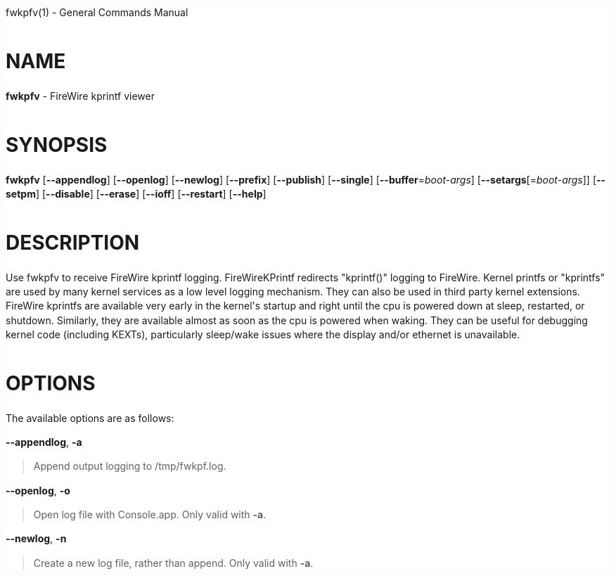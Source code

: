 fwkpfv(1) - General Commands Manual

# NAME

**fwkpfv** - FireWire kprintf viewer

# SYNOPSIS

**fwkpfv**
\[**--appendlog**]
\[**--openlog**]
\[**--newlog**]
\[**--prefix**]
\[**--publish**]
\[**--single**]
\[**--buffer**=*boot-args*]
\[**--setargs**\[=*boot-args*]]
\[**--setpm**]
\[**--disable**]
\[**--erase**]
\[**--ioff**]
\[**--restart**]
\[**--help**]

# DESCRIPTION

Use fwkpfv to receive FireWire kprintf logging. FireWireKPrintf redirects "kprintf()" logging to FireWire. Kernel printfs or "kprintfs" are used by many kernel services as a low level logging mechanism. They can also be used in third party kernel extensions. FireWire kprintfs are available very early in the kernel's startup and right until the cpu is powered down at sleep, restarted, or shutdown. Similarly, they are available almost as soon as the cpu is powered when waking. They can be useful for debugging kernel code (including KEXTs), particularly sleep/wake issues where the display and/or ethernet is unavailable.

# OPTIONS

The available options are as follows:

**--appendlog**, **-a**

> Append output logging to /tmp/fwkpf.log.

**--openlog**, **-o**

> Open log file with Console.app. Only valid with
> **-a**.

**--newlog**, **-n**

> Create a new log file, rather than append. Only valid with
> **-a**.
